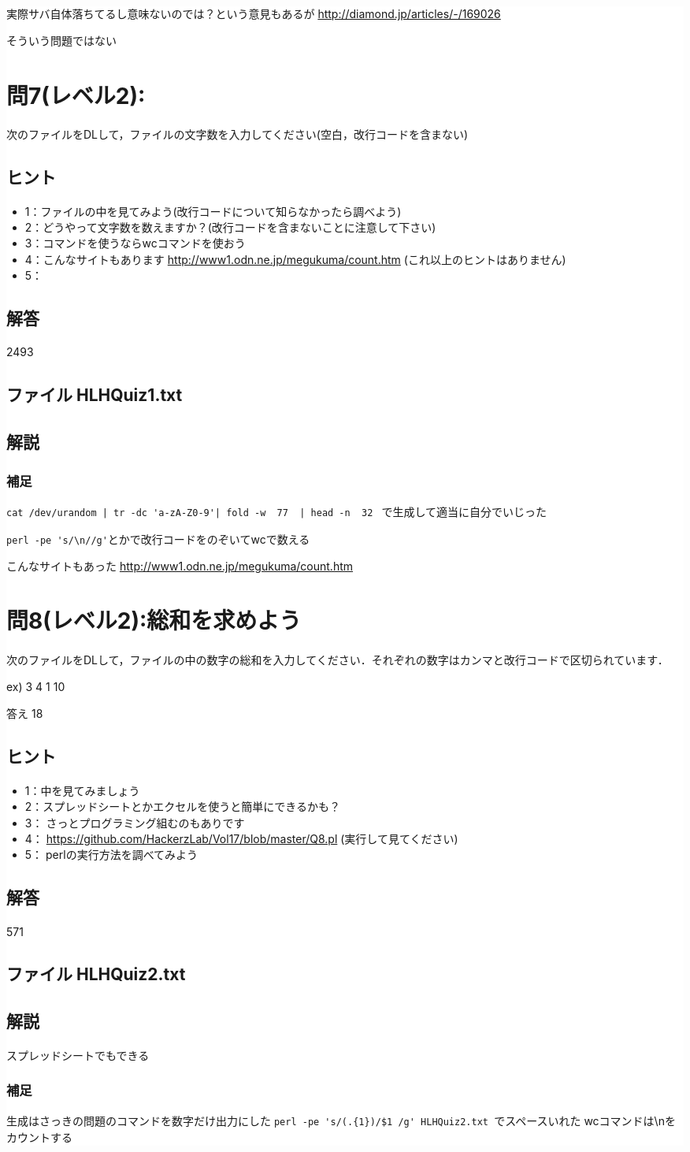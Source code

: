 実際サバ自体落ちてるし意味ないのでは？という意見もあるが
http://diamond.jp/articles/-/169026

そういう問題ではない

# 問7(レベル2):
次のファイルをDLして，ファイルの文字数を入力してください(空白，改行コードを含まない)
## ヒント
* 1：ファイルの中を見てみよう(改行コードについて知らなかったら調べよう)
* 2：どうやって文字数を数えますか？(改行コードを含まないことに注意して下さい)
* 3：コマンドを使うならwcコマンドを使おう
* 4：こんなサイトもあります   http://www1.odn.ne.jp/megukuma/count.htm (これ以上のヒントはありません)
* 5：
## 解答 
2493
## ファイル HLHQuiz1.txt
## 解説
### 補足
`cat /dev/urandom | tr -dc 'a-zA-Z0-9'| fold -w  77  | head -n  32 ` で生成して適当に自分でいじった

`perl -pe 's/\n//g'`とかで改行コードをのぞいてwcで数える

こんなサイトもあった   http://www1.odn.ne.jp/megukuma/count.htm

# 問8(レベル2):総和を求めよう
次のファイルをDLして，ファイルの中の数字の総和を入力してください．それぞれの数字はカンマと改行コードで区切られています．

ex)
3 4
1 10

答え 18
## ヒント
* 1：中を見てみましょう
* 2：スプレッドシートとかエクセルを使うと簡単にできるかも？
* 3： さっとプログラミング組むのもありです
* 4： https://github.com/HackerzLab/Vol17/blob/master/Q8.pl (実行して見てください)
* 5： perlの実行方法を調べてみよう
## 解答 
571
## ファイル HLHQuiz2.txt
## 解説
スプレッドシートでもできる
### 補足
生成はさっきの問題のコマンドを数字だけ出力にした
`perl -pe 's/(.{1})/$1 /g' HLHQuiz2.txt `でスペースいれた
wcコマンドは\nをカウントする

